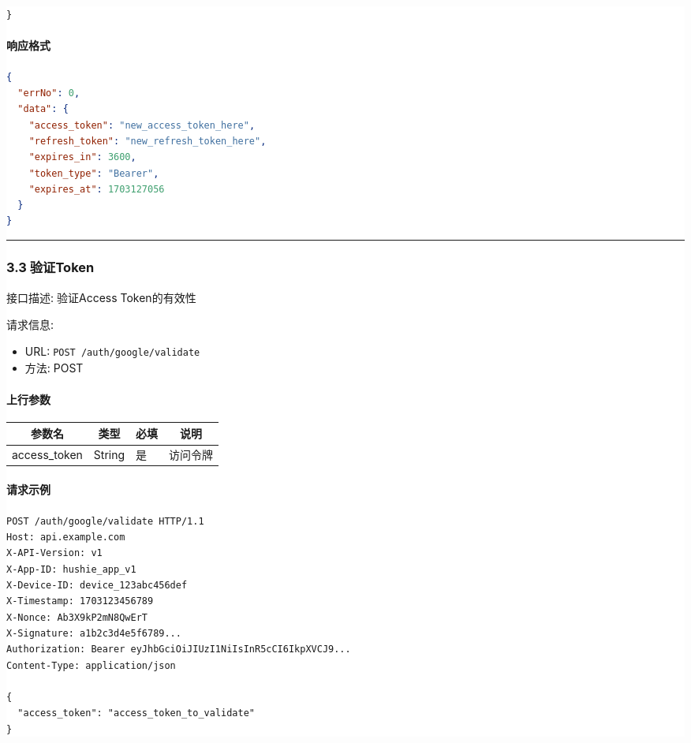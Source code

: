 ```http
}
```

#### 响应格式

```json
{
  "errNo": 0,
  "data": {
    "access_token": "new_access_token_here",
    "refresh_token": "new_refresh_token_here",
    "expires_in": 3600,
    "token_type": "Bearer",
    "expires_at": 1703127056
  }
}
```


---

### 3.3 验证Token

接口描述: 验证Access Token的有效性

请求信息:
- URL: `POST /auth/google/validate`
- 方法: POST

#### 上行参数

| 参数名 | 类型 | 必填 | 说明 |
|--------|------|------|------|
| access_token | String | 是 | 访问令牌 |

#### 请求示例

```http
POST /auth/google/validate HTTP/1.1
Host: api.example.com
X-API-Version: v1
X-App-ID: hushie_app_v1
X-Device-ID: device_123abc456def
X-Timestamp: 1703123456789
X-Nonce: Ab3X9kP2mN8QwErT
X-Signature: a1b2c3d4e5f6789...
Authorization: Bearer eyJhbGciOiJIUzI1NiIsInR5cCI6IkpXVCJ9...
Content-Type: application/json

{
  "access_token": "access_token_to_validate"
}
```
